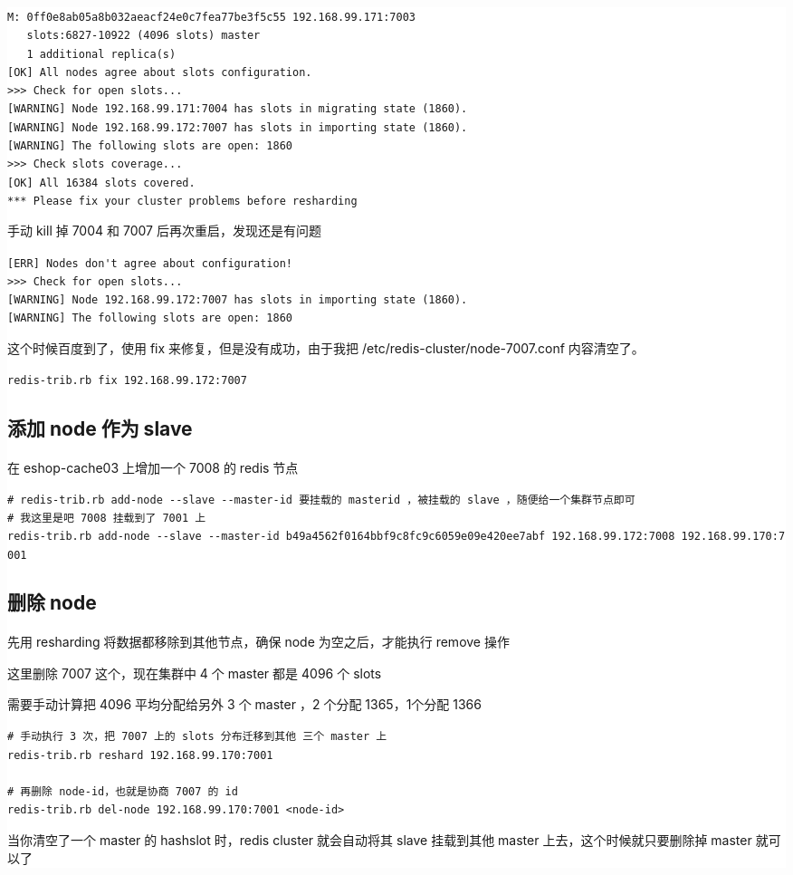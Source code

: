 ```
M: 0ff0e8ab05a8b032aeacf24e0c7fea77be3f5c55 192.168.99.171:7003
   slots:6827-10922 (4096 slots) master
   1 additional replica(s)
[OK] All nodes agree about slots configuration.
>>> Check for open slots...
[WARNING] Node 192.168.99.171:7004 has slots in migrating state (1860).
[WARNING] Node 192.168.99.172:7007 has slots in importing state (1860).
[WARNING] The following slots are open: 1860
>>> Check slots coverage...
[OK] All 16384 slots covered.
*** Please fix your cluster problems before resharding
```

手动 kill 掉 7004 和 7007 后再次重启，发现还是有问题
```
[ERR] Nodes don't agree about configuration!
>>> Check for open slots...
[WARNING] Node 192.168.99.172:7007 has slots in importing state (1860).
[WARNING] The following slots are open: 1860
```
这个时候百度到了，使用 fix 来修复，但是没有成功，由于我把 /etc/redis-cluster/node-7007.conf 内容清空了。

```
redis-trib.rb fix 192.168.99.172:7007
```

## 添加 node 作为 slave
在 eshop-cache03 上增加一个 7008 的 redis 节点

```
# redis-trib.rb add-node --slave --master-id 要挂载的 masterid ，被挂载的 slave ，随便给一个集群节点即可
# 我这里是吧 7008 挂载到了 7001 上
redis-trib.rb add-node --slave --master-id b49a4562f0164bbf9c8fc9c6059e09e420ee7abf 192.168.99.172:7008 192.168.99.170:7001
```

## 删除 node
先用 resharding 将数据都移除到其他节点，确保 node 为空之后，才能执行 remove 操作

这里删除 7007 这个，现在集群中 4 个 master 都是 4096 个 slots

需要手动计算把 4096 平均分配给另外 3 个 master ，2 个分配 1365，1个分配 1366

```
# 手动执行 3 次，把 7007 上的 slots 分布迁移到其他 三个 master 上
redis-trib.rb reshard 192.168.99.170:7001

# 再删除 node-id，也就是协商 7007 的 id
redis-trib.rb del-node 192.168.99.170:7001 <node-id>
```
当你清空了一个 master 的 hashslot 时，redis cluster 就会自动将其 slave 挂载到其他 master 上去，这个时候就只要删除掉 master 就可以了
